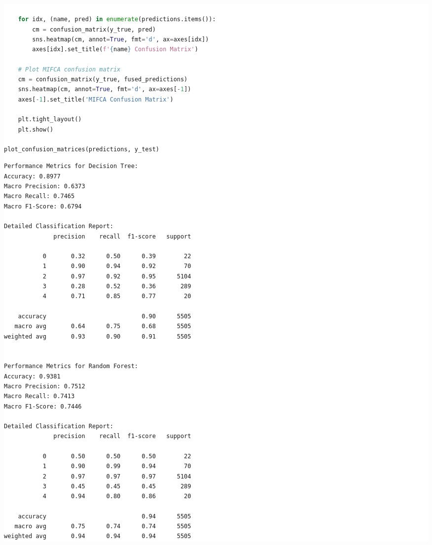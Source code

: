 ```python
    
    for idx, (name, pred) in enumerate(predictions.items()):
        cm = confusion_matrix(y_true, pred)
        sns.heatmap(cm, annot=True, fmt='d', ax=axes[idx])
        axes[idx].set_title(f'{name} Confusion Matrix')
        
    # Plot MIFCA confusion matrix
    cm = confusion_matrix(y_true, fused_predictions)
    sns.heatmap(cm, annot=True, fmt='d', ax=axes[-1])
    axes[-1].set_title('MIFCA Confusion Matrix')
    
    plt.tight_layout()
    plt.show()

plot_confusion_matrices(predictions, y_test)
```

    
    Performance Metrics for Decision Tree:
    Accuracy: 0.8977
    Macro Precision: 0.6373
    Macro Recall: 0.7465
    Macro F1-Score: 0.6794
    
    Detailed Classification Report:
                  precision    recall  f1-score   support
    
               0       0.32      0.50      0.39        22
               1       0.90      0.94      0.92        70
               2       0.97      0.92      0.95      5104
               3       0.28      0.52      0.36       289
               4       0.71      0.85      0.77        20
    
        accuracy                           0.90      5505
       macro avg       0.64      0.75      0.68      5505
    weighted avg       0.93      0.90      0.91      5505
    
    
    Performance Metrics for Random Forest:
    Accuracy: 0.9381
    Macro Precision: 0.7512
    Macro Recall: 0.7413
    Macro F1-Score: 0.7446
    
    Detailed Classification Report:
                  precision    recall  f1-score   support
    
               0       0.50      0.50      0.50        22
               1       0.90      0.99      0.94        70
               2       0.97      0.97      0.97      5104
               3       0.45      0.45      0.45       289
               4       0.94      0.80      0.86        20
    
        accuracy                           0.94      5505
       macro avg       0.75      0.74      0.74      5505
    weighted avg       0.94      0.94      0.94      5505
    